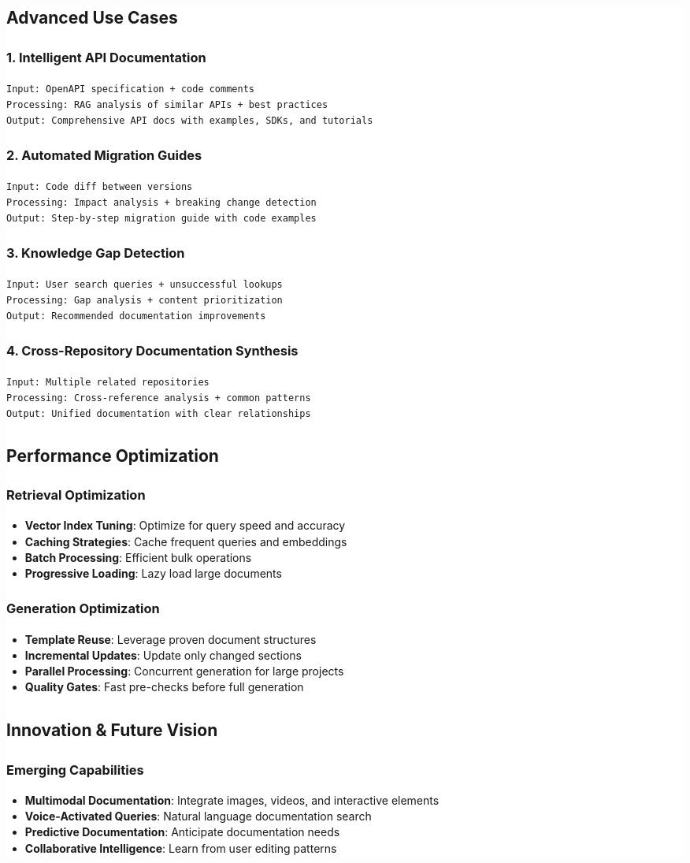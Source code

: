## Advanced Use Cases

### 1. Intelligent API Documentation
```
Input: OpenAPI specification + code comments
Processing: RAG analysis of similar APIs + best practices
Output: Comprehensive API docs with examples, SDKs, and tutorials
```

### 2. Automated Migration Guides
```
Input: Code diff between versions
Processing: Impact analysis + breaking change detection
Output: Step-by-step migration guide with code examples
```

### 3. Knowledge Gap Detection
```
Input: User search queries + unsuccessful lookups
Processing: Gap analysis + content prioritization
Output: Recommended documentation improvements
```

### 4. Cross-Repository Documentation Synthesis
```
Input: Multiple related repositories
Processing: Cross-reference analysis + common patterns
Output: Unified documentation with clear relationships
```

## Performance Optimization

### Retrieval Optimization
- **Vector Index Tuning**: Optimize for query speed and accuracy
- **Caching Strategies**: Cache frequent queries and embeddings
- **Batch Processing**: Efficient bulk operations
- **Progressive Loading**: Lazy load large documents

### Generation Optimization
- **Template Reuse**: Leverage proven document structures
- **Incremental Updates**: Update only changed sections
- **Parallel Processing**: Concurrent generation for large projects
- **Quality Gates**: Fast pre-checks before full generation

## Innovation & Future Vision

### Emerging Capabilities
- **Multimodal Documentation**: Integrate images, videos, and interactive elements
- **Voice-Activated Queries**: Natural language documentation search
- **Predictive Documentation**: Anticipate documentation needs
- **Collaborative Intelligence**: Learn from user editing patterns
